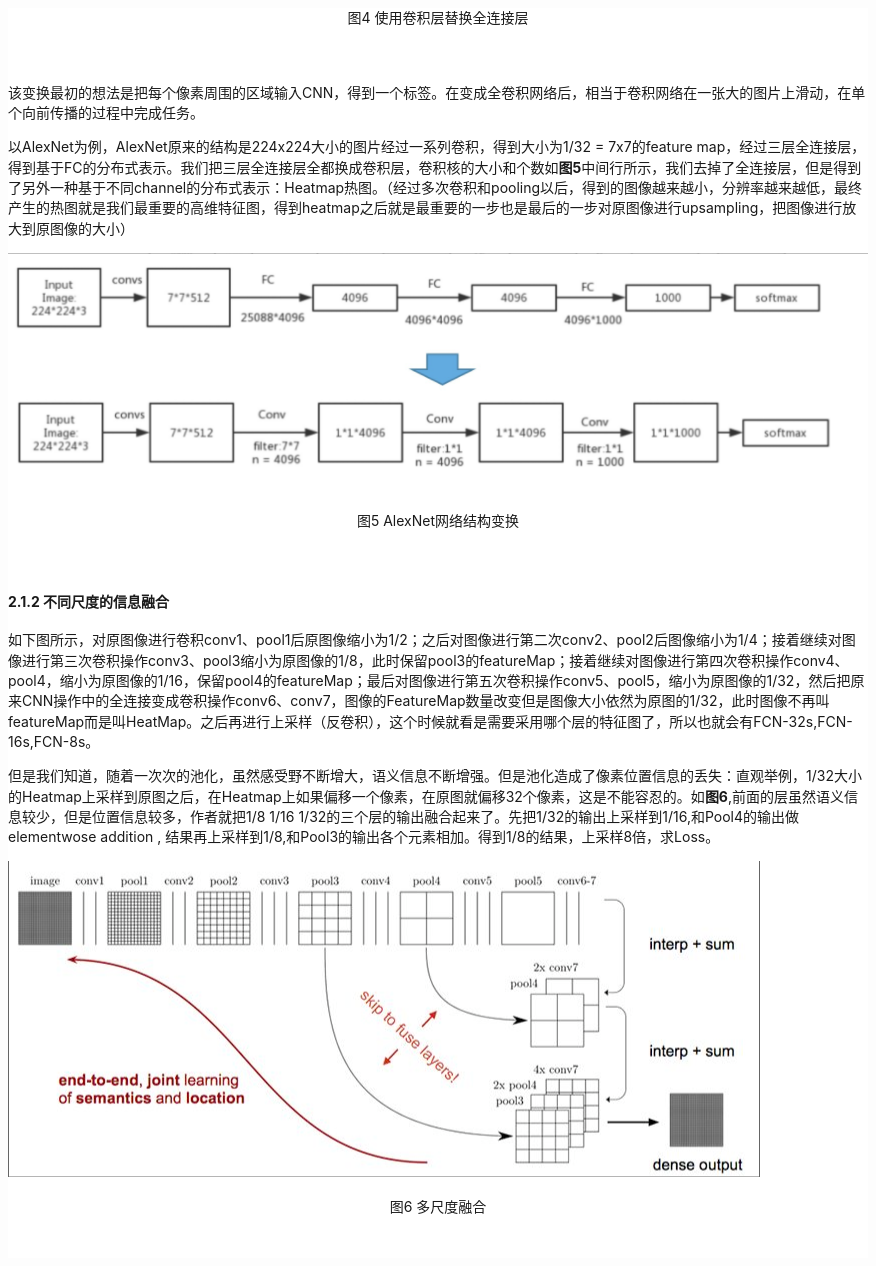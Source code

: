 <center>图4 使用卷积层替换全连接层</center><br></br>

该变换最初的想法是把每个像素周围的区域输入CNN，得到一个标签。在变成全卷积网络后，相当于卷积网络在一张大的图片上滑动，在单个向前传播的过程中完成任务。

以AlexNet为例，AlexNet原来的结构是224x224大小的图片经过一系列卷积，得到大小为1/32 = 7x7的feature map，经过三层全连接层，得到基于FC的分布式表示。我们把三层全连接层全都换成卷积层，卷积核的大小和个数如**图5**中间行所示，我们去掉了全连接层，但是得到了另外一种基于不同channel的分布式表示：Heatmap热图。（经过多次卷积和pooling以后，得到的图像越来越小，分辨率越来越低，最终产生的热图就是我们最重要的高维特征图，得到heatmap之后就是最重要的一步也是最后的一步对原图像进行upsampling，把图像进行放大到原图像的大小）

![image-20210930221602054](../../../../images/computer_vision/semantic_segmentation/Overview/image-20210930221602054.png)

<center>图5 AlexNet网络结构变换</center><br></br>

#### 2.1.2 不同尺度的信息融合

如下图所示，对原图像进行卷积conv1、pool1后原图像缩小为1/2；之后对图像进行第二次conv2、pool2后图像缩小为1/4；接着继续对图像进行第三次卷积操作conv3、pool3缩小为原图像的1/8，此时保留pool3的featureMap；接着继续对图像进行第四次卷积操作conv4、pool4，缩小为原图像的1/16，保留pool4的featureMap；最后对图像进行第五次卷积操作conv5、pool5，缩小为原图像的1/32，然后把原来CNN操作中的全连接变成卷积操作conv6、conv7，图像的FeatureMap数量改变但是图像大小依然为原图的1/32，此时图像不再叫featureMap而是叫HeatMap。之后再进行上采样（反卷积），这个时候就看是需要采用哪个层的特征图了，所以也就会有FCN-32s,FCN-16s,FCN-8s。

但是我们知道，随着一次次的池化，虽然感受野不断增大，语义信息不断增强。但是池化造成了像素位置信息的丢失：直观举例，1/32大小的Heatmap上采样到原图之后，在Heatmap上如果偏移一个像素，在原图就偏移32个像素，这是不能容忍的。如**图6**,前面的层虽然语义信息较少，但是位置信息较多，作者就把1/8 1/16 1/32的三个层的输出融合起来了。先把1/32的输出上采样到1/16,和Pool4的输出做elementwose addition , 结果再上采样到1/8,和Pool3的输出各个元素相加。得到1/8的结果，上采样8倍，求Loss。

![image-20211018150130175](../../../../images/computer_vision/semantic_segmentation/Overview/image-20211018150130175.png)

<center>图6 多尺度融合</center><br></br>
